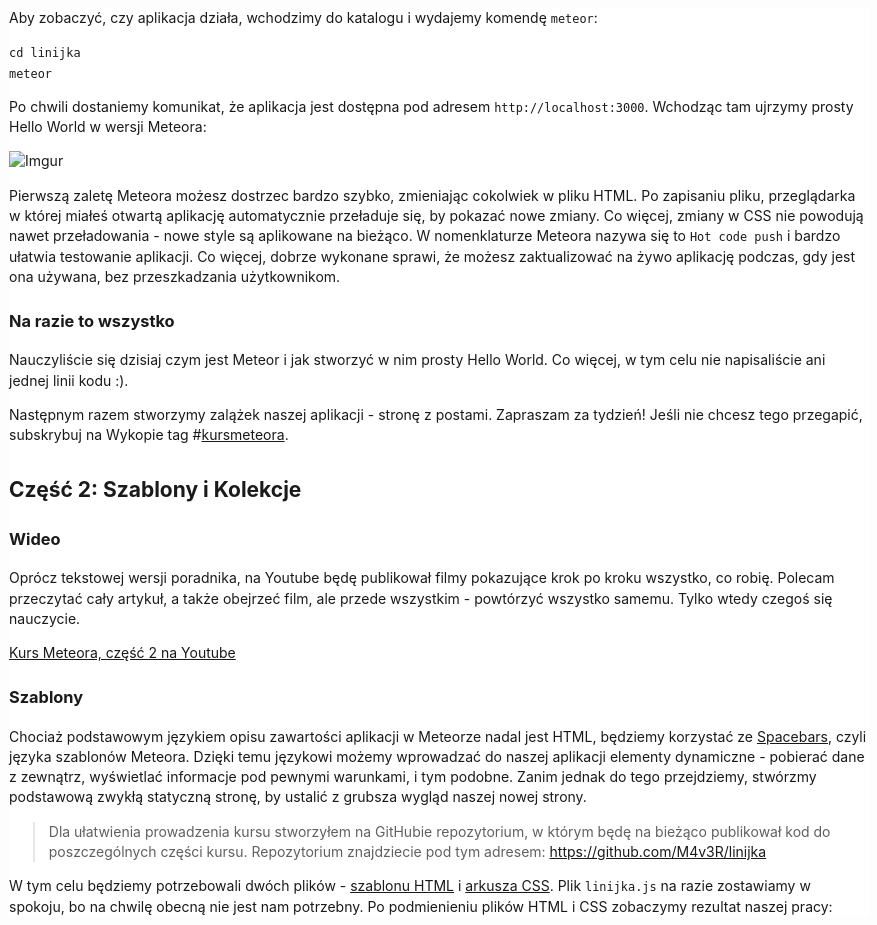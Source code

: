 Aby zobaczyć, czy aplikacja działa, wchodzimy do katalogu i wydajemy komendę `meteor`:

```
cd linijka
meteor
```

Po chwili dostaniemy komunikat, że aplikacja jest dostępna pod adresem `http://localhost:3000`. Wchodząc tam ujrzymy prosty Hello World w wersji Meteora:

![Imgur](http://i.imgur.com/ZbltnJE.png)

Pierwszą zaletę Meteora możesz dostrzec bardzo szybko, zmieniając cokolwiek w pliku HTML. Po zapisaniu pliku, przeglądarka w której miałeś otwartą aplikację automatycznie przeładuje się, by pokazać nowe zmiany. Co więcej, zmiany w CSS nie powodują nawet przeładowania - nowe style są aplikowane na bieżąco. W nomenklaturze Meteora nazywa się to `Hot code push` i bardzo ułatwia testowanie aplikacji. Co więcej, dobrze wykonane sprawi, że możesz zaktualizować na żywo aplikację podczas, gdy jest ona używana, bez przeszkadzania użytkownikom.

### Na razie to wszystko

Nauczyliście się dzisiaj czym jest Meteor i jak stworzyć w nim prosty Hello World. Co więcej, w tym celu nie napisaliście ani jednej linii kodu :).

Następnym razem stworzymy zalążek naszej aplikacji - stronę z postami. Zapraszam za tydzień! Jeśli nie chcesz tego przegapić, subskrybuj na Wykopie tag #[kursmeteora](http://wykop.pl/tag/kursmeteora).

## Część 2: Szablony i Kolekcje

### Wideo

Oprócz tekstowej wersji poradnika, na Youtube będę publikował filmy pokazujące krok po kroku wszystko, co robię. Polecam przeczytać cały artykuł, a także obejrzeć film, ale przede wszystkim - powtórzyć wszystko samemu. Tylko wtedy czegoś się nauczycie.

[Kurs Meteora, część 2 na Youtube](https://www.youtube.com/watch?v=rfloQY2tzxI)

### Szablony

Chociaż podstawowym językiem opisu zawartości aplikacji w Meteorze nadal jest HTML, będziemy korzystać ze [Spacebars](https://github.com/meteor/meteor/blob/devel/packages/spacebars/README.md), czyli języka szablonów Meteora. Dzięki temu językowi możemy wprowadzać do naszej aplikacji elementy dynamiczne - pobierać dane z zewnątrz, wyświetlać informacje pod pewnymi warunkami, i tym podobne. Zanim jednak do tego przejdziemy, stwórzmy podstawową zwykłą statyczną stronę, by ustalić z grubsza wygląd naszej nowej strony.

> Dla ułatwienia prowadzenia kursu stworzyłem na GitHubie repozytorium, w którym będę na bieżąco publikował kod do poszczególnych części kursu. Repozytorium znajdziecie pod tym adresem: https://github.com/M4v3R/linijka

W tym celu będziemy potrzebowali dwóch plików - [szablonu HTML](https://github.com/M4v3R/linijka/blob/linijka-1-1/linijka.html) i [arkusza CSS](https://github.com/M4v3R/linijka/blob/linijka-1-1/linijka.css). Plik `linijka.js` na razie zostawiamy w spokoju, bo na chwilę obecną nie jest nam potrzebny. Po podmienieniu plików HTML i CSS zobaczymy rezultat naszej pracy:
